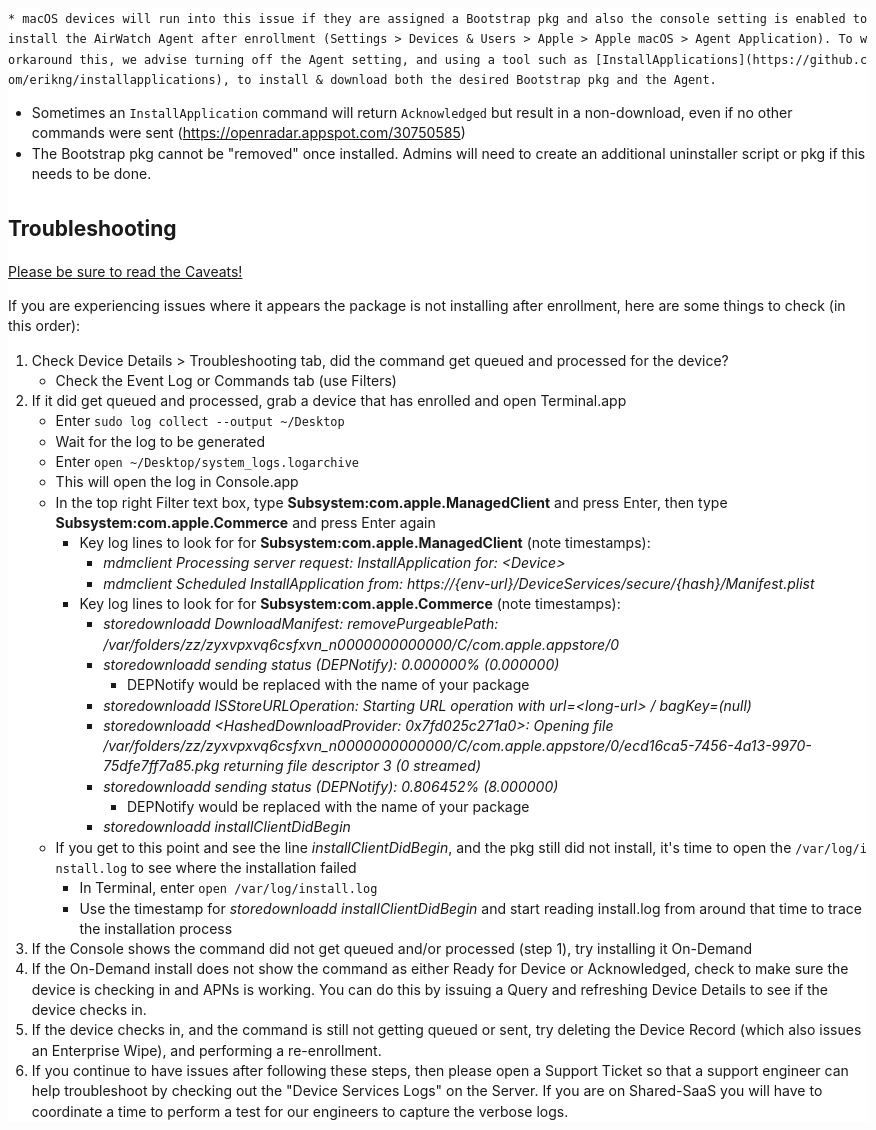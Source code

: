 	* macOS devices will run into this issue if they are assigned a Bootstrap pkg and also the console setting is enabled to install the AirWatch Agent after enrollment (Settings > Devices & Users > Apple > Apple macOS > Agent Application). To workaround this, we advise turning off the Agent setting, and using a tool such as [InstallApplications](https://github.com/erikng/installapplications), to install & download both the desired Bootstrap pkg and the Agent.
* Sometimes an `InstallApplication` command will return `Acknowledged` but result in a non-download, even if no other commands were sent (https://openradar.appspot.com/30750585)
* The Bootstrap pkg cannot be "removed" once installed. Admins will need to create an additional uninstaller script or pkg if this needs to be done.



## Troubleshooting
[Please be sure to read the Caveats!](https://github.com/vmwaresamples/AirWatch-samples/tree/master/Apple-Samples/BootstrapPackage#caveats)

If you are experiencing issues where it appears the package is not installing after enrollment, here are some things to check (in this order):

1. Check Device Details > Troubleshooting tab, did the command get queued and processed for the device?
	* Check the Event Log or Commands tab (use Filters)
2. If it did get queued and processed, grab a device that has enrolled and open Terminal.app
	* Enter `sudo log collect --output ~/Desktop`
	* Wait for the log to be generated
	* Enter `open ~/Desktop/system_logs.logarchive`
	* This will open the log in Console.app
	* In the top right Filter text box, type **Subsystem:com.apple.ManagedClient** and press Enter, then type **Subsystem:com.apple.Commerce** and press Enter again
		* Key log lines to look for for **Subsystem:com.apple.ManagedClient** (note timestamps):
			* *mdmclient    Processing server request: InstallApplication  for: \<Device>*
			* *mdmclient    Scheduled InstallApplication from: https://{env-url}/DeviceServices/secure/{hash}/Manifest.plist*
		* Key log lines to look for for **Subsystem:com.apple.Commerce** (note timestamps):
			* *storedownloadd    DownloadManifest: removePurgeablePath: /var/folders/zz/zyxvpxvq6csfxvn_n0000000000000/C/com.apple.appstore/0*
			* *storedownloadd    sending status (DEPNotify): 0.000000% (0.000000)*
				* DEPNotify would be replaced with the name of your package
			* *storedownloadd    ISStoreURLOperation: Starting URL operation with url=\<long-url> / bagKey=(null)*
			* *storedownloadd    \<HashedDownloadProvider: 0x7fd025c271a0>: Opening file /var/folders/zz/zyxvpxvq6csfxvn_n0000000000000/C/com.apple.appstore/0/ecd16ca5-7456-4a13-9970-75dfe7ff7a85.pkg returning file descriptor 3 (0 streamed)*
			* *storedownloadd    sending status (DEPNotify): 0.806452% (8.000000)*
				* DEPNotify would be replaced with the name of your package
			* *storedownloadd    installClientDidBegin*
	* If you get to this point and see the line *installClientDidBegin*, and the pkg still did not install, it's time to open the `/var/log/install.log` to see where the installation failed
		* In Terminal, enter `open /var/log/install.log`
		* Use the timestamp for *storedownloadd installClientDidBegin* and start reading install.log from around that time to trace the installation process
3. If the Console shows the command did not get queued and/or processed (step 1), try installing it On-Demand
4. If the On-Demand install does not show the command as either Ready for Device or Acknowledged, check to make sure the device is checking in and APNs is working. You can do this by issuing a Query and refreshing Device Details to see if the device checks in.
5. If the device checks in, and the command is still not getting queued or sent, try deleting the Device Record (which also issues an Enterprise Wipe), and performing a re-enrollment.
6. If you continue to have issues after following these steps, then please open a Support Ticket so that a support engineer can help troubleshoot by checking out the "Device Services Logs" on the Server. If you are on Shared-SaaS you will have to coordinate a time to perform a test for our engineers to capture the verbose logs.
